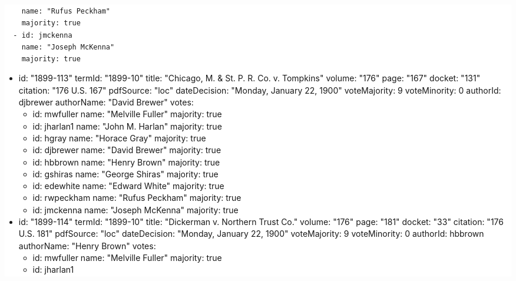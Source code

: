         name: "Rufus Peckham"
        majority: true
      - id: jmckenna
        name: "Joseph McKenna"
        majority: true
  - id: "1899-113"
    termId: "1899-10"
    title: "Chicago, M. &amp; St. P. R. Co. v. Tompkins"
    volume: "176"
    page: "167"
    docket: "131"
    citation: "176 U.S. 167"
    pdfSource: "loc"
    dateDecision: "Monday, January 22, 1900"
    voteMajority: 9
    voteMinority: 0
    authorId: djbrewer
    authorName: "David Brewer"
    votes:
      - id: mwfuller
        name: "Melville Fuller"
        majority: true
      - id: jharlan1
        name: "John M. Harlan"
        majority: true
      - id: hgray
        name: "Horace Gray"
        majority: true
      - id: djbrewer
        name: "David Brewer"
        majority: true
      - id: hbbrown
        name: "Henry Brown"
        majority: true
      - id: gshiras
        name: "George Shiras"
        majority: true
      - id: edewhite
        name: "Edward White"
        majority: true
      - id: rwpeckham
        name: "Rufus Peckham"
        majority: true
      - id: jmckenna
        name: "Joseph McKenna"
        majority: true
  - id: "1899-114"
    termId: "1899-10"
    title: "Dickerman v. Northern Trust Co."
    volume: "176"
    page: "181"
    docket: "33"
    citation: "176 U.S. 181"
    pdfSource: "loc"
    dateDecision: "Monday, January 22, 1900"
    voteMajority: 9
    voteMinority: 0
    authorId: hbbrown
    authorName: "Henry Brown"
    votes:
      - id: mwfuller
        name: "Melville Fuller"
        majority: true
      - id: jharlan1